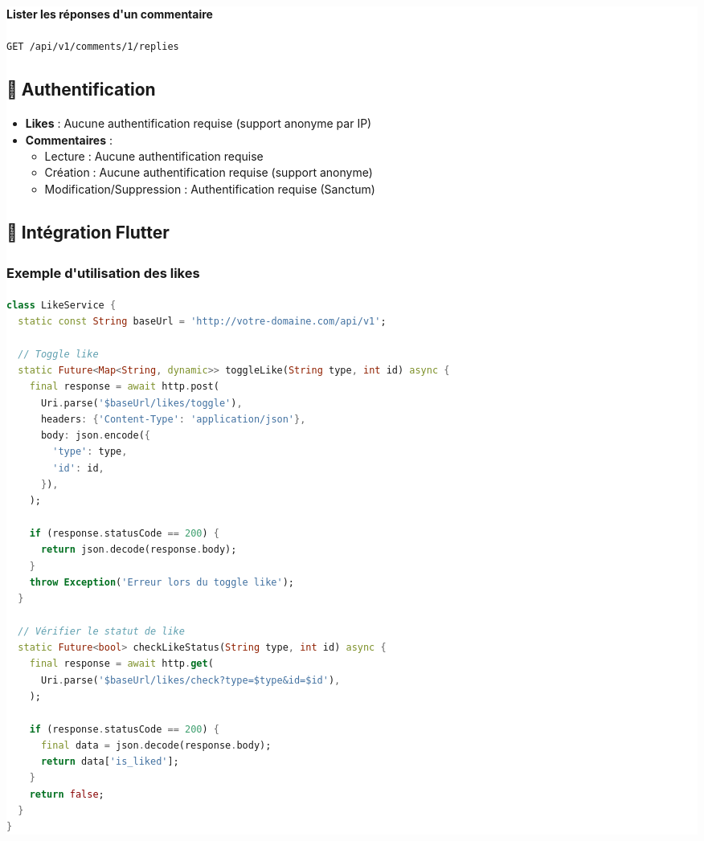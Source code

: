 #### Lister les réponses d'un commentaire
```http
GET /api/v1/comments/1/replies
```

## 🔐 Authentification

- **Likes** : Aucune authentification requise (support anonyme par IP)
- **Commentaires** : 
  - Lecture : Aucune authentification requise
  - Création : Aucune authentification requise (support anonyme)
  - Modification/Suppression : Authentification requise (Sanctum)

## 🎨 Intégration Flutter

### Exemple d'utilisation des likes

```dart
class LikeService {
  static const String baseUrl = 'http://votre-domaine.com/api/v1';

  // Toggle like
  static Future<Map<String, dynamic>> toggleLike(String type, int id) async {
    final response = await http.post(
      Uri.parse('$baseUrl/likes/toggle'),
      headers: {'Content-Type': 'application/json'},
      body: json.encode({
        'type': type,
        'id': id,
      }),
    );

    if (response.statusCode == 200) {
      return json.decode(response.body);
    }
    throw Exception('Erreur lors du toggle like');
  }

  // Vérifier le statut de like
  static Future<bool> checkLikeStatus(String type, int id) async {
    final response = await http.get(
      Uri.parse('$baseUrl/likes/check?type=$type&id=$id'),
    );

    if (response.statusCode == 200) {
      final data = json.decode(response.body);
      return data['is_liked'];
    }
    return false;
  }
}
```
